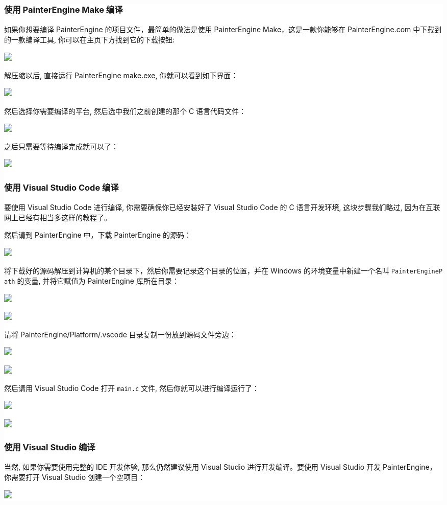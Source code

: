 ### 使用 PainterEngine Make 编译

如果你想要编译 PainterEngine 的项目文件，最简单的做法是使用 PainterEngine Make，这是一款你能够在 PainterEngine.com 中下载到的一款编译工具, 你可以在主页下方找到它的下载按钮:

![](assets/img/2.1.png)

解压缩以后, 直接运行 PainterEngine make.exe, 你就可以看到如下界面：

![](assets/img/2.2.png)

然后选择你需要编译的平台, 然后选中我们之前创建的那个 C 语言代码文件：

![](assets/img/2.3.png)

之后只需要等待编译完成就可以了：

![](assets/img/2.4.png)

### 使用 Visual Studio Code 编译

要使用 Visual Studio Code 进行编译, 你需要确保你已经安装好了 Visual Studio Code 的 C 语言开发环境, 这块步骤我们略过, 因为在互联网上已经有相当多这样的教程了。

然后请到 PainterEngine 中，下载 PainterEngine 的源码：

![](assets/img/2.5.png)

将下载好的源码解压到计算机的某个目录下，然后你需要记录这个目录的位置，并在 Windows 的环境变量中新建一个名叫 `PainterEnginePath` 的变量, 并将它赋值为 PainterEngine 库所在目录：

![](assets/img/2.6.png)

![](assets/img/2.7.png)

请将 PainterEngine/Platform/.vscode 目录复制一份放到源码文件旁边：

![](assets/img/2.8.png)

![](assets/img/2.9.png)

然后请用 Visual Studio Code 打开 `main.c` 文件, 然后你就可以进行编译运行了：

![](assets/img/2.10.png)

![](assets/img/2.11.png)

### 使用 Visual Studio 编译

当然, 如果你需要使用完整的 IDE 开发体验, 那么仍然建议使用 Visual Studio 进行开发编译。要使用 Visual Studio 开发 PainterEngine，你需要打开 Visual Studio 创建一个空项目：

![](assets/img/2.12.png)

